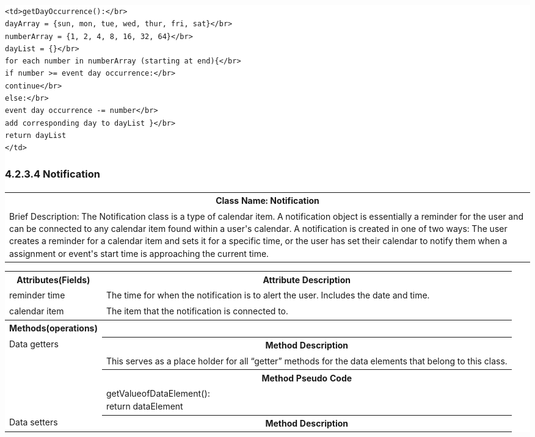     <td>getDayOccurrence():</br> 
    dayArray = {sun, mon, tue, wed, thur, fri, sat}</br>
    numberArray = {1, 2, 4, 8, 16, 32, 64}</br>
    dayList = {}</br>
    for each number in numberArray (starting at end){</br>
    if number >= event day occurrence:</br>
    continue</br>
    else:</br> 
    event day occurrence -= number</br>
    add corresponding day to dayList }</br>
    return dayList
    </td>
  </tr>
</table>

### 4.2.3.4 Notification
<table>
  <tr>
    <th colspan = "3">Class Name: Notification</th>
  </tr>
  <tr>
    <td colspan = "3">Brief Description: The Notification class is a type of calendar item. A notification object is essentially a reminder for the user and can be connected to any calendar item found within a user's calendar. A notification is created in one of two ways: The user creates a reminder for a calendar item and sets it for a specific time, or the user has set their calendar to notify them when a assignment or event's start time is approaching the current time.</td>
  </tr>
  </table>
  <table>
  <tr>
    <th>Attributes(Fields)</th>
    <th colspan = "2">Attribute Description</th>
  </tr>
  <tr>
    <td>reminder time</td><td colspan = "2">The time for when the notification is to alert the user. Includes the date and time.</td>
  </tr>
  <tr>
    <td>calendar item</td><td colspan = "2">The item that the notification is connected to.</td>
  </tr>
  <tr>
    <th>Methods(operations) </th>
    <th></th>
  </tr>
  <tr>
    <td rowspan = "4">Data getters</td>
    <th> Method Description</th>
  </tr>
  <tr>
    <td>This serves as a place holder for all “getter” methods for the data elements that belong to this class.</td>
  </tr>
  <tr>
    <th>Method Pseudo Code</th>
  </tr>
  <tr>
    <td>getValueofDataElement():</br> return dataElement</td>
  </tr>
  <tr>
    <td rowspan = "4">Data setters</td>
    <th> Method Description</th>
  </tr>
  <tr>